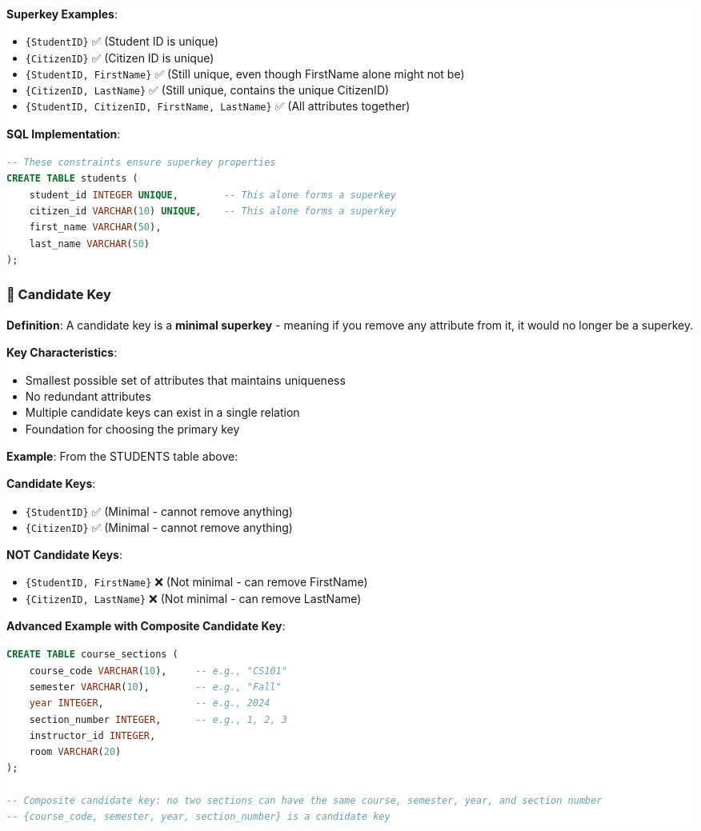 **Superkey Examples**:
- `{StudentID}` ✅ (Student ID is unique)
- `{CitizenID}` ✅ (Citizen ID is unique)
- `{StudentID, FirstName}` ✅ (Still unique, even though FirstName alone might not be)
- `{CitizenID, LastName}` ✅ (Still unique, contains the unique CitizenID)
- `{StudentID, CitizenID, FirstName, LastName}` ✅ (All attributes together)

**SQL Implementation**:
```sql
-- These constraints ensure superkey properties
CREATE TABLE students (
    student_id INTEGER UNIQUE,        -- This alone forms a superkey
    citizen_id VARCHAR(10) UNIQUE,    -- This alone forms a superkey
    first_name VARCHAR(50),
    last_name VARCHAR(50)
);
```

### 🎯 Candidate Key

**Definition**: A candidate key is a **minimal superkey** - meaning if you remove any attribute from it, it would no longer be a superkey.

**Key Characteristics**:
- Smallest possible set of attributes that maintains uniqueness
- No redundant attributes
- Multiple candidate keys can exist in a single relation
- Foundation for choosing the primary key

**Example**: From the STUDENTS table above:

**Candidate Keys**:
- `{StudentID}` ✅ (Minimal - cannot remove anything)
- `{CitizenID}` ✅ (Minimal - cannot remove anything)

**NOT Candidate Keys**:
- `{StudentID, FirstName}` ❌ (Not minimal - can remove FirstName)
- `{CitizenID, LastName}` ❌ (Not minimal - can remove LastName)

**Advanced Example with Composite Candidate Key**:
```sql
CREATE TABLE course_sections (
    course_code VARCHAR(10),     -- e.g., "CS101"
    semester VARCHAR(10),        -- e.g., "Fall"
    year INTEGER,                -- e.g., 2024
    section_number INTEGER,      -- e.g., 1, 2, 3
    instructor_id INTEGER,
    room VARCHAR(20)
);

-- Composite candidate key: no two sections can have the same course, semester, year, and section number
-- {course_code, semester, year, section_number} is a candidate key
```

